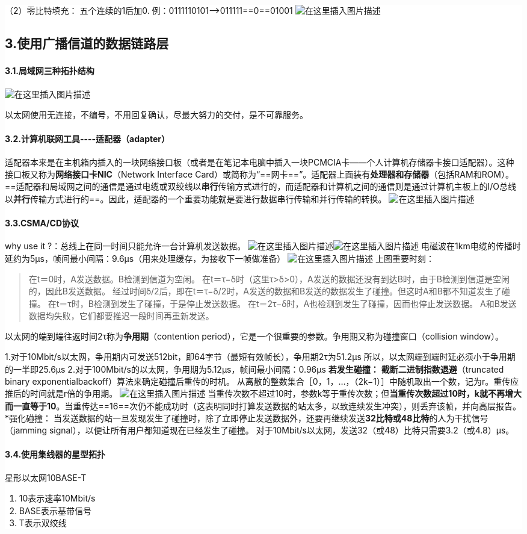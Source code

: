  （2）零比特填充：
五个连续的1后加0.
例：0111110101—>011111==0==01001
![在这里插入图片描述](C:\Users\31330\Pictures\Typora\watermark,type_d3F5LXplbmhlaQ,shadow_50,text_Q1NETiBA6LiP6L-H5bGx5rKz,size_20,color_FFFFFF,t_70,g_se,x_16#pic_center-166372484160737.png)
## 3.使用广播信道的数据链路层
#### 3.1.局域网三种拓扑结构
![在这里插入图片描述](C:\Users\31330\Pictures\Typora\watermark,type_d3F5LXplbmhlaQ,shadow_50,text_Q1NETiBA6LiP6L-H5bGx5rKz,size_20,color_FFFFFF,t_70,g_se,x_16#pic_center-166372484160738.png)

以太网使用无连接，不编号，不用回复确认，尽最大努力的交付，是不可靠服务。
#### 3.2.计算机联网工具----适配器（adapter）

适配器本来是在主机箱内插入的一块网络接口板（或者是在笔记本电脑中插入一块PCMCIA卡——个人计算机存储器卡接口适配器）。这种接口板又称为**网络接口卡NIC**（Network Interface Card）或简称为“==网卡==”。适配器上面装有**处理器和存储器**（包括RAM和ROM）。==适配器和局域网之间的通信是通过电缆或双绞线以**串行**传输方式进行的，而适配器和计算机之间的通信则是通过计算机主板上的I/O总线以**并行**传输方式进行的==。因此，适配器的一个重要功能就是要进行数据串行传输和并行传输的转换。
![在这里插入图片描述](C:\Users\31330\Pictures\Typora\watermark,type_d3F5LXplbmhlaQ,shadow_50,text_Q1NETiBA6LiP6L-H5bGx5rKz,size_20,color_FFFFFF,t_70,g_se,x_16#pic_center-166372484160739.png)
#### 3.3.CSMA/CD协议
why use it ?：总线上在同一时间只能允许一台计算机发送数据。
![在这里插入图片描述](C:\Users\31330\Pictures\Typora\11d1302f39e2455e8b4d714a510641f8.png)![在这里插入图片描述](C:\Users\31330\Pictures\Typora\watermark,type_d3F5LXplbmhlaQ,shadow_50,text_Q1NETiBA6LiP6L-H5bGx5rKz,size_20,color_FFFFFF,t_70,g_se,x_16.png)
电磁波在1km电缆的传播时延约为5µs，帧间最小间隔：9.6µs（用来处理缓存，为接收下一帧做准备）
![在这里插入图片描述](C:\Users\31330\Pictures\Typora\watermark,type_d3F5LXplbmhlaQ,shadow_50,text_Q1NETiBA6LiP6L-H5bGx5rKz,size_20,color_FFFFFF,t_70,g_se,x_16#pic_center-166372484160740.png)
上图重要时刻：
> 在t＝0时，A发送数据。B检测到信道为空闲。
> 在t＝τ−δ时（这里τ>δ>0），A发送的数据还没有到达B时，由于B检测到信道是空闲的，因此B发送数据。
> 经过时间δ/2后，即在t＝τ−δ/2时，A发送的数据和B发送的数据发生了碰撞。但这时A和B都不知道发生了碰撞。
> 在t＝τ时，B检测到发生了碰撞，于是停止发送数据。
> 在t＝2τ−δ时，A也检测到发生了碰撞，因而也停止发送数据。
> A和B发送数据均失败，它们都要推迟一段时间再重新发送。


以太网的端到端往返时间2τ称为**争用期**（contention period），它是一个很重要的参数。争用期又称为碰撞窗口（collision window）。

1.对于10Mbit/s以太网，争用期内可发送512bit，即64字节（最短有效帧长），争用期2τ为51.2µs
所以，以太网端到端时延必须小于争用期的一半即25.6µs
2.对于100Mbit/s的以太网，争用期为5.12µs，帧间最小间隔：0.96µs
**若发生碰撞：**
**截断二进制指数退避**（truncated binary exponentialbackoff）算法来确定碰撞后重传的时机。
从离散的整数集合［0，1，…，（2k−1）］中随机取出一个数，记为r。重传应推后的时间就是r倍的争用期。
![在这里插入图片描述](C:\Users\31330\Pictures\Typora\582c1bbf2b59457c900c704ec595df88.png#pic_center)
当重传次数不超过10时，参数k等于重传次数；但**当重传次数超过10时，k就不再增大而一直等于10**。当重传达==16==次仍不能成功时（这表明同时打算发送数据的站太多，以致连续发生冲突），则丢弃该帧，并向高层报告。
*强化碰撞：
当发送数据的站一旦发现发生了碰撞时，除了立即停止发送数据外，还要再继续发送**32比特或48比特**的人为干扰信号（jamming signal），以便让所有用户都知道现在已经发生了碰撞。
对于10Mbit/s以太网，发送32（或48）比特只需要3.2（或4.8）µs。

#### 3.4.使用集线器的星型拓扑
星形以太网10BASE-T

 1. 10表示速率10Mbit/s
 2. BASE表示基带信号
 3. T表示双绞线
